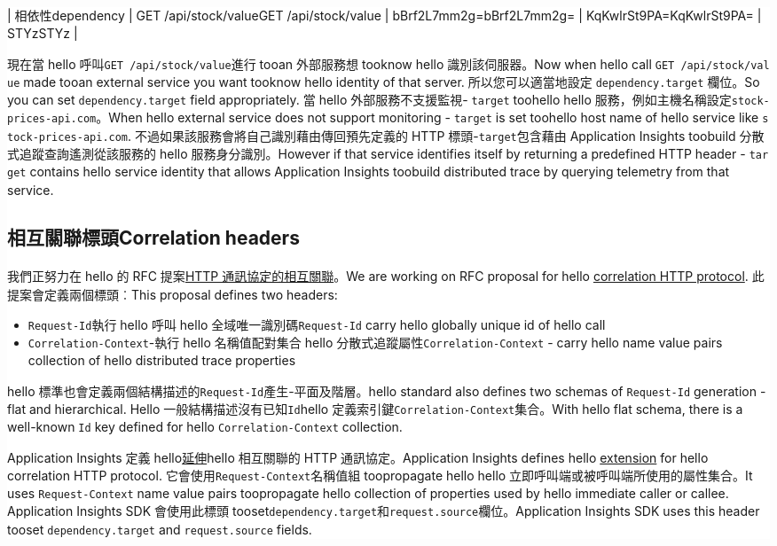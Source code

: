 | <span data-ttu-id="6214d-160">相依性</span><span class="sxs-lookup"><span data-stu-id="6214d-160">dependency</span></span> | <span data-ttu-id="6214d-161">GET /api/stock/value</span><span class="sxs-lookup"><span data-stu-id="6214d-161">GET /api/stock/value</span></span>      | <span data-ttu-id="6214d-162">bBrf2L7mm2g=</span><span class="sxs-lookup"><span data-stu-id="6214d-162">bBrf2L7mm2g=</span></span> | <span data-ttu-id="6214d-163">KqKwlrSt9PA=</span><span class="sxs-lookup"><span data-stu-id="6214d-163">KqKwlrSt9PA=</span></span>       | <span data-ttu-id="6214d-164">STYz</span><span class="sxs-lookup"><span data-stu-id="6214d-164">STYz</span></span>         |

<span data-ttu-id="6214d-165">現在當 hello 呼叫`GET /api/stock/value`進行 tooan 外部服務想 tooknow hello 識別該伺服器。</span><span class="sxs-lookup"><span data-stu-id="6214d-165">Now when hello call `GET /api/stock/value` made tooan external service you want tooknow hello identity of that server.</span></span> <span data-ttu-id="6214d-166">所以您可以適當地設定 `dependency.target` 欄位。</span><span class="sxs-lookup"><span data-stu-id="6214d-166">So you can set `dependency.target` field appropriately.</span></span> <span data-ttu-id="6214d-167">當 hello 外部服務不支援監視- `target` toohello hello 服務，例如主機名稱設定`stock-prices-api.com`。</span><span class="sxs-lookup"><span data-stu-id="6214d-167">When hello external service does not support monitoring - `target` is set toohello host name of hello service like `stock-prices-api.com`.</span></span> <span data-ttu-id="6214d-168">不過如果該服務會將自己識別藉由傳回預先定義的 HTTP 標頭-`target`包含藉由 Application Insights toobuild 分散式追蹤查詢遙測從該服務的 hello 服務身分識別。</span><span class="sxs-lookup"><span data-stu-id="6214d-168">However if that service identifies itself by returning a predefined HTTP header - `target` contains hello service identity that allows Application Insights toobuild distributed trace by querying telemetry from that service.</span></span> 

## <a name="correlation-headers"></a><span data-ttu-id="6214d-169">相互關聯標頭</span><span class="sxs-lookup"><span data-stu-id="6214d-169">Correlation headers</span></span>

<span data-ttu-id="6214d-170">我們正努力在 hello 的 RFC 提案[HTTP 通訊協定的相互關聯](https://github.com/lmolkova/correlation/blob/master/http_protocol_proposal_v1.md)。</span><span class="sxs-lookup"><span data-stu-id="6214d-170">We are working on RFC proposal for hello [correlation HTTP protocol](https://github.com/lmolkova/correlation/blob/master/http_protocol_proposal_v1.md).</span></span> <span data-ttu-id="6214d-171">此提案會定義兩個標頭︰</span><span class="sxs-lookup"><span data-stu-id="6214d-171">This proposal defines two headers:</span></span>

- <span data-ttu-id="6214d-172">`Request-Id`執行 hello 呼叫 hello 全域唯一識別碼</span><span class="sxs-lookup"><span data-stu-id="6214d-172">`Request-Id` carry hello globally unique id of hello call</span></span>
- <span data-ttu-id="6214d-173">`Correlation-Context`-執行 hello 名稱值配對集合 hello 分散式追蹤屬性</span><span class="sxs-lookup"><span data-stu-id="6214d-173">`Correlation-Context` - carry hello name value pairs collection of hello distributed trace properties</span></span>

<span data-ttu-id="6214d-174">hello 標準也會定義兩個結構描述的`Request-Id`產生-平面及階層。</span><span class="sxs-lookup"><span data-stu-id="6214d-174">hello standard also defines two schemas of `Request-Id` generation - flat and hierarchical.</span></span> <span data-ttu-id="6214d-175">Hello 一般結構描述沒有已知`Id`hello 定義索引鍵`Correlation-Context`集合。</span><span class="sxs-lookup"><span data-stu-id="6214d-175">With hello flat schema, there is a well-known `Id` key defined for hello `Correlation-Context` collection.</span></span>

<span data-ttu-id="6214d-176">Application Insights 定義 hello[延伸](https://github.com/lmolkova/correlation/blob/master/http_protocol_proposal_v2.md)hello 相互關聯的 HTTP 通訊協定。</span><span class="sxs-lookup"><span data-stu-id="6214d-176">Application Insights defines hello [extension](https://github.com/lmolkova/correlation/blob/master/http_protocol_proposal_v2.md) for hello correlation HTTP protocol.</span></span> <span data-ttu-id="6214d-177">它會使用`Request-Context`名稱值組 toopropagate hello hello 立即呼叫端或被呼叫端所使用的屬性集合。</span><span class="sxs-lookup"><span data-stu-id="6214d-177">It uses `Request-Context` name value pairs toopropagate hello collection of properties used by hello immediate caller or callee.</span></span> <span data-ttu-id="6214d-178">Application Insights SDK 會使用此標頭 tooset`dependency.target`和`request.source`欄位。</span><span class="sxs-lookup"><span data-stu-id="6214d-178">Application Insights SDK uses this header tooset `dependency.target` and `request.source` fields.</span></span>
